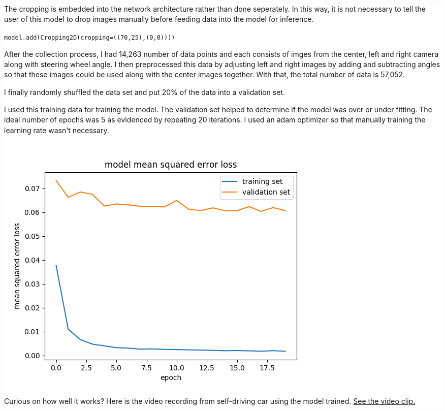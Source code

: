 The cropping is embedded into the network architecture rather than done seperately. In this way, it is not necessary to tell the user of this model to drop images manually before feeding data into the model for inference.

```
model.add(Cropping2D(cropping=((70,25),(0,0))))
```

After the collection process, I had 14,263 number of data points and each consists of imges from the center, left and right camera along with steering wheel angle. I then preprocessed this data by adjusting left and right images by adding and subtracting angles so that these images could be used along with the center images together. With that, the total number of data is 57,052.

I finally randomly shuffled the data set and put 20% of the data into a validation set. 

I used this training data for training the model. The validation set helped to determine if the model was over or under fitting. The ideal number of epochs was 5 as evidenced by repeating 20 iterations. I used an adam optimizer so that manually training the learning rate wasn't necessary.

![alt text][image11]

Curious on how well it works? Here is the video recording from self-driving car using the model trained. [See the video clip.](./video.mp4)

[//]: # (Image References)
[image0]: ./images/pilotnet.png "PilotNet"
[image1]: ./images/model.png "Model Visualization"
[image2]: ./images/center_2017_11_19_04_22_15_285.jpg "Center"
[image3]: ./images/recovery-1.jpg "Recovery Image"
[image4]: ./images/recovery-2.jpg "Recovery Image"
[image5]: ./images/recovery-3.jpg "Recovery Image"
[image6]: ./images/original.jpg "Normal Image"
[image7]: ./images/flipped.png "Flipped Image"
[image8]: ./images/center_2017_11_19_04_22_15_285.jpg "Normal Image"
[image9]: ./images/center-masked.png "Making Image"
[image10]: ./images/center-cropped.png "Cropped Image"
[image11]: ./images/loss-20-no-dropout.png "loss"